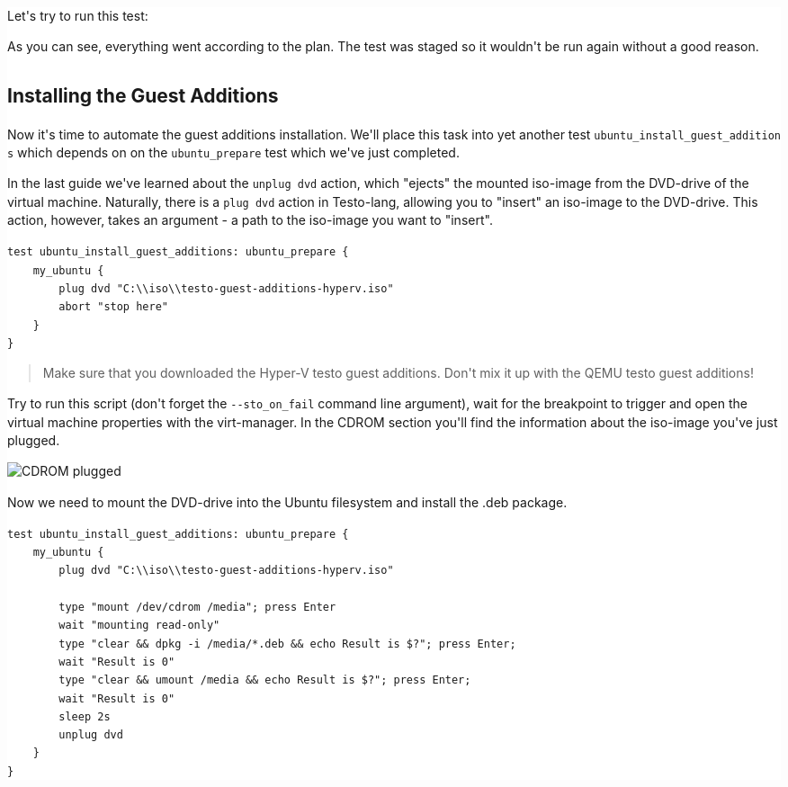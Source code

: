 Let's try to run this test:

<Asset id="terminal1"/>

As you can see, everything went according to the plan. The test was staged so it wouldn't be run again without a good reason.

## Installing the Guest Additions

Now it's time to automate the guest additions installation. We'll place this task into yet another test `ubuntu_install_guest_additions` which depends on on the `ubuntu_prepare` test which we've just completed.

In the last guide we've learned about the `unplug dvd` action, which "ejects" the mounted iso-image from the DVD-drive of the virtual machine. Naturally, there is a `plug dvd` action in Testo-lang, allowing you to "insert" an iso-image to the DVD-drive. This action, however, takes an argument - a path to the iso-image you want to "insert".

```testo
test ubuntu_install_guest_additions: ubuntu_prepare {
	my_ubuntu {
		plug dvd "C:\\iso\\testo-guest-additions-hyperv.iso"
		abort "stop here"
	}
}
```

> Make sure that you downloaded the Hyper-V testo guest additions. Don't mix it up with the QEMU testo guest additions!

Try to run this script (don't forget the `--sto_on_fail` command line argument), wait for the breakpoint to trigger and open the virtual machine properties with the virt-manager. In the CDROM section you'll find the information about the iso-image you've just plugged.

![CDROM plugged](/static/docs/tutorials/hyperv/04_guest_additions/plugged_cdrom.png)

Now we need to mount the DVD-drive into the Ubuntu filesystem and install the .deb package.

```testo
test ubuntu_install_guest_additions: ubuntu_prepare {
	my_ubuntu {
		plug dvd "C:\\iso\\testo-guest-additions-hyperv.iso"

		type "mount /dev/cdrom /media"; press Enter
		wait "mounting read-only"
		type "clear && dpkg -i /media/*.deb && echo Result is $?"; press Enter;
		wait "Result is 0"
		type "clear && umount /media && echo Result is $?"; press Enter;
		wait "Result is 0"
		sleep 2s
		unplug dvd
	}
}
```


